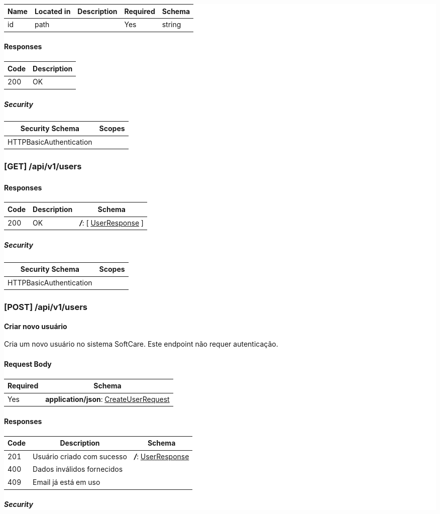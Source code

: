 | Name | Located in | Description | Required | Schema |
| ---- | ---------- | ----------- | -------- | ------ |
| id | path |  | Yes | string |

#### Responses

| Code | Description |
| ---- | ----------- |
| 200 | OK |

##### Security

| Security Schema | Scopes |
| --------------- | ------ |
| HTTPBasicAuthentication |  |

### [GET] /api/v1/users
#### Responses

| Code | Description | Schema |
| ---- | ----------- | ------ |
| 200 | OK | ***/***: [ [UserResponse](#userresponse) ]<br> |

##### Security

| Security Schema | Scopes |
| --------------- | ------ |
| HTTPBasicAuthentication |  |

### [POST] /api/v1/users
**Criar novo usuário**

Cria um novo usuário no sistema SoftCare. Este endpoint não requer autenticação.

#### Request Body

| Required | Schema |
| -------- | ------ |
|  Yes | **application/json**: [CreateUserRequest](#createuserrequest)<br> |

#### Responses

| Code | Description | Schema |
| ---- | ----------- | ------ |
| 201 | Usuário criado com sucesso | ***/***: [UserResponse](#userresponse)<br> |
| 400 | Dados inválidos fornecidos |  |
| 409 | Email já está em uso |  |

##### Security

